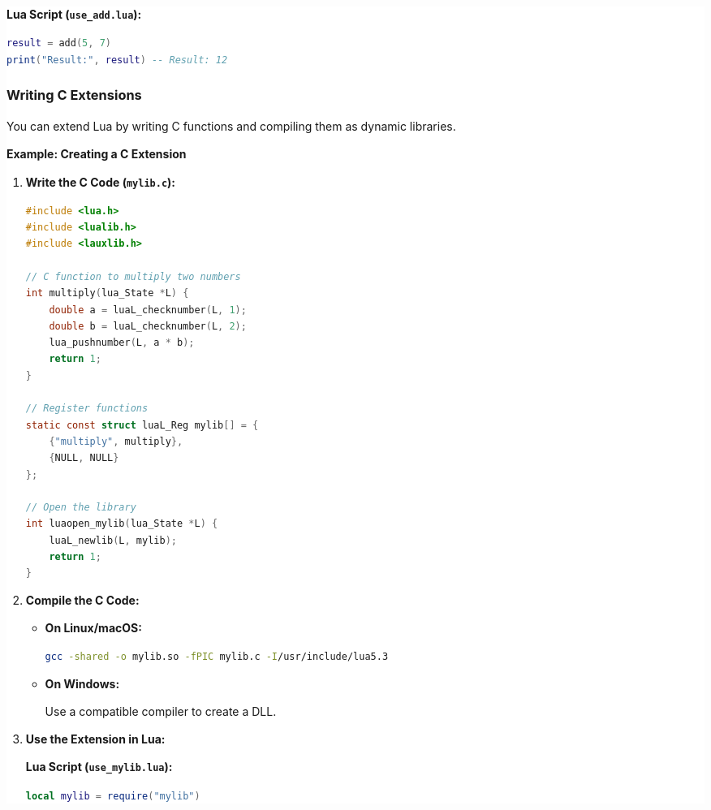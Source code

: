 **Lua Script (`use_add.lua`):**

```lua
result = add(5, 7)
print("Result:", result) -- Result: 12
```

### Writing C Extensions

You can extend Lua by writing C functions and compiling them as dynamic libraries.

**Example: Creating a C Extension**

1. **Write the C Code (`mylib.c`):**

    ```c
    #include <lua.h>
    #include <lualib.h>
    #include <lauxlib.h>

    // C function to multiply two numbers
    int multiply(lua_State *L) {
        double a = luaL_checknumber(L, 1);
        double b = luaL_checknumber(L, 2);
        lua_pushnumber(L, a * b);
        return 1;
    }

    // Register functions
    static const struct luaL_Reg mylib[] = {
        {"multiply", multiply},
        {NULL, NULL}
    };

    // Open the library
    int luaopen_mylib(lua_State *L) {
        luaL_newlib(L, mylib);
        return 1;
    }
    ```

2. **Compile the C Code:**

    - **On Linux/macOS:**

        ```bash
        gcc -shared -o mylib.so -fPIC mylib.c -I/usr/include/lua5.3
        ```

    - **On Windows:**

        Use a compatible compiler to create a DLL.

3. **Use the Extension in Lua:**

    **Lua Script (`use_mylib.lua`):**

    ```lua
    local mylib = require("mylib")
